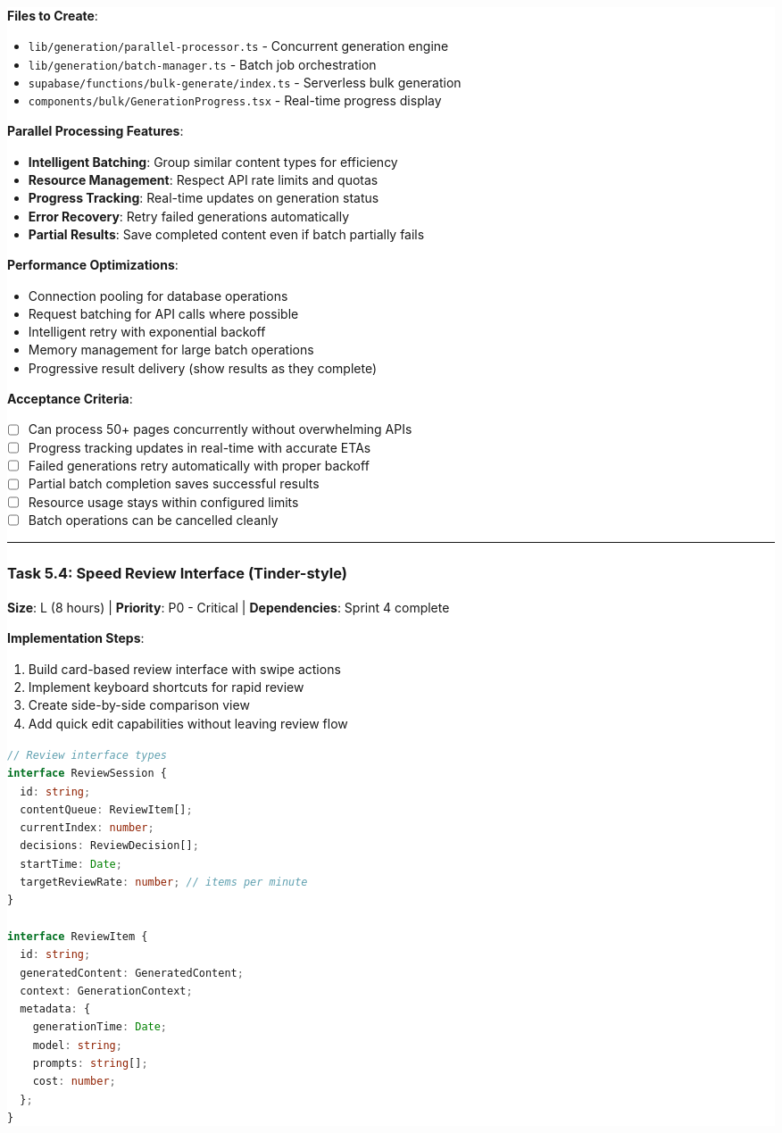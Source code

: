 ```typescript
```

**Files to Create**:

- `lib/generation/parallel-processor.ts` - Concurrent generation engine
- `lib/generation/batch-manager.ts` - Batch job orchestration
- `supabase/functions/bulk-generate/index.ts` - Serverless bulk generation
- `components/bulk/GenerationProgress.tsx` - Real-time progress display

**Parallel Processing Features**:

- **Intelligent Batching**: Group similar content types for efficiency
- **Resource Management**: Respect API rate limits and quotas
- **Progress Tracking**: Real-time updates on generation status
- **Error Recovery**: Retry failed generations automatically
- **Partial Results**: Save completed content even if batch partially fails

**Performance Optimizations**:

- Connection pooling for database operations
- Request batching for API calls where possible
- Intelligent retry with exponential backoff
- Memory management for large batch operations
- Progressive result delivery (show results as they complete)

**Acceptance Criteria**:

- [ ] Can process 50+ pages concurrently without overwhelming APIs
- [ ] Progress tracking updates in real-time with accurate ETAs
- [ ] Failed generations retry automatically with proper backoff
- [ ] Partial batch completion saves successful results
- [ ] Resource usage stays within configured limits
- [ ] Batch operations can be cancelled cleanly

---

### Task 5.4: Speed Review Interface (Tinder-style)

**Size**: L (8 hours) | **Priority**: P0 - Critical | **Dependencies**: Sprint 4 complete

**Implementation Steps**:

1. Build card-based review interface with swipe actions
2. Implement keyboard shortcuts for rapid review
3. Create side-by-side comparison view
4. Add quick edit capabilities without leaving review flow

```typescript
// Review interface types
interface ReviewSession {
  id: string;
  contentQueue: ReviewItem[];
  currentIndex: number;
  decisions: ReviewDecision[];
  startTime: Date;
  targetReviewRate: number; // items per minute
}

interface ReviewItem {
  id: string;
  generatedContent: GeneratedContent;
  context: GenerationContext;
  metadata: {
    generationTime: Date;
    model: string;
    prompts: string[];
    cost: number;
  };
}
```